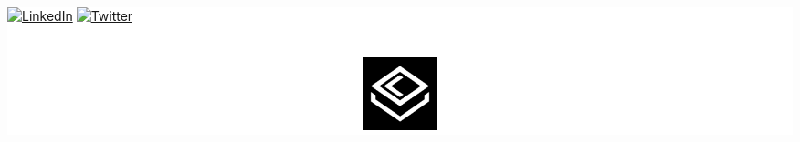 
[![LinkedIn][linkedin-shield]][linkedin-url]
[![Twitter][twitter-shield]][twitter-url]





<br />
<div align="center">
  <a href="https://github.com/Decentralized-Data-Marketplace/CognideX-README">
    <img src="images/cgdx-logo.png" alt="Logo" width="80" height="80">
  </a>


[linkedin-shield]: https://img.shields.io/badge/-LinkedIn-black.svg?style=for-the-badge&logo=linkedin&colorB=555
[linkedin-url]: https://www.linkedin.com/company/cognidex-sg/
[twitter-shield]: https://img.shields.io/badge/-X/Twitter-black.svg?style=for-the-badge&logo=X&colorB=555
[twitter-url]: https://x.com/0xcognidexAI
[product-screenshot]: images/cgdx-screenshot.png
[React.js]: https://img.shields.io/badge/React-000000?style=for-the-badge&logo=react&logoColor=green
[React-url]: https://reactjs.org/
[fastapi]: https://img.shields.io/badge/fastapi-000000?style=for-the-badge&logo=fastapi&logoColor=red
[fastapi-url]: https://fastapi.tiangolo.com/
[Moonbeam]: https://img.shields.io/badge/moonbeam-000000?style=for-the-badge&logo=moonbeam&logoColor=white
[Moonbeam-url]: https://moonbeam.network/
